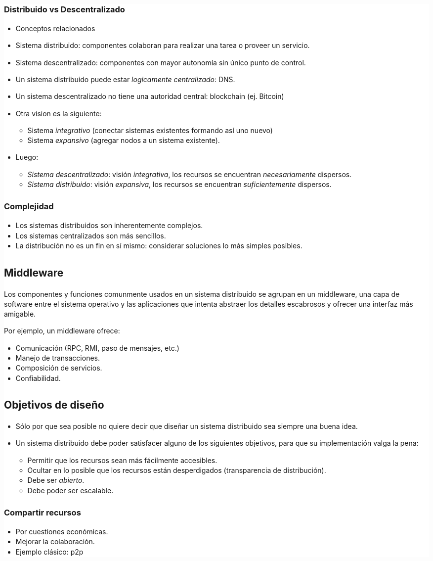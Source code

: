 ### Distribuido vs Descentralizado

- Conceptos relacionados
- Sistema distribuido: componentes colaboran para realizar una tarea o proveer un servicio.
- Sistema descentralizado: componentes con mayor autonomía sin único punto de control.
- Un sistema distribuido puede estar _logicamente centralizado_: DNS.
- Un sistema descentralizado no tiene una autoridad central: blockchain (ej. Bitcoin)

- Otra vision es la siguiente:
    - Sistema _integrativo_ (conectar sistemas existentes formando así uno nuevo) 
    - Sistema _expansivo_ (agregar nodos a un sistema existente).

- Luego:
    - _Sistema descentralizado_: visión _integrativa_, los recursos se encuentran _necesariamente_ dispersos.
    - _Sistema distribuido_: visión _expansiva_, los recursos se encuentran _suficientemente_ dispersos.

### Complejidad

- Los sistemas distribuidos son inherentemente complejos.
- Los sistemas centralizados son más sencillos.
- La distribución no es un fin en sí mismo: considerar soluciones lo más simples posibles.

## Middleware

Los componentes y funciones comunmente usados en un sistema distribuido se agrupan en un middleware, una capa de software entre el sistema operativo y las aplicaciones que intenta abstraer los detalles escabrosos y ofrecer una interfaz más amigable.

Por ejemplo, un middleware ofrece:

- Comunicación (RPC, RMI, paso de mensajes, etc.)
- Manejo de transacciones.
- Composición de servicios.
- Confiabilidad.

## Objetivos de diseño

- Sólo por que sea posible no quiere decir que diseñar un sistema distribuido sea siempre una buena idea.

- Un sistema distribuido debe poder satisfacer alguno de los siguientes objetivos, para que su implementación valga la pena:

    - Permitir que los recursos sean más fácilmente accesibles.
    - Ocultar en lo posible que los recursos están desperdigados (transparencia de distribución).
    - Debe ser _abierto_.
    - Debe poder ser escalable.

### Compartir recursos

- Por cuestiones económicas.
- Mejorar la colaboración.
- Ejemplo clásico: p2p
